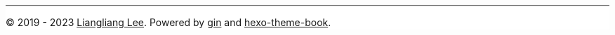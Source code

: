 </div>
<div class="copyright">
<hr/>
<p>© 2019 - 2023 <a href="/cdn-cgi/l/email-protection#563a3a3a6f626767666116313b373f3a7835393b" target="_blank">Liangliang Lee</a>.
                    Powered by <a href="https://github.com/gin-gonic/gin" target="_blank">gin</a> and <a href="https://github.com/kaiiiz/hexo-theme-book" target="_blank">hexo-theme-book</a>.</p>
</div>
</div>
<a class="off-canvas-overlay" onclick="hide_canvas()"></a>
</div>
<script>(function(){function c(){var b=a.contentDocument||a.contentWindow.document;if(b){var d=b.createElement('script');d.innerHTML="window.__CF$cv$params={r:'8f0c24dd0b1e8527',t:'MTczMzk5MDA0MS4wMDAwMDA='};var a=document.createElement('script');a.nonce='';a.src='/cdn-cgi/challenge-platform/scripts/jsd/main.js';document.getElementsByTagName('head')[0].appendChild(a);";b.getElementsByTagName('head')[0].appendChild(d)}}if(document.body){var a=document.createElement('iframe');a.height=1;a.width=1;a.style.position='absolute';a.style.top=0;a.style.left=0;a.style.border='none';a.style.visibility='hidden';document.body.appendChild(a);if('loading'!==document.readyState)c();else if(window.addEventListener)document.addEventListener('DOMContentLoaded',c);else{var e=document.onreadystatechange||function(){};document.onreadystatechange=function(b){e(b);'loading'!==document.readyState&&(document.onreadystatechange=e,c())}}}})();</script></body>

<script src="/static/index.js"></script>
</head></html>